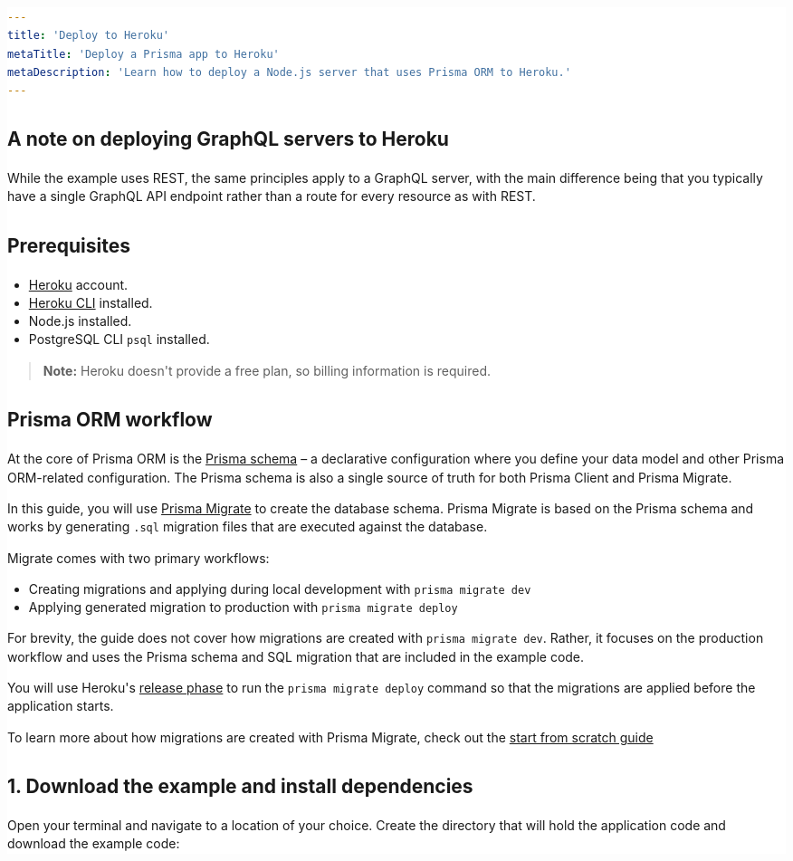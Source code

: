 ```yaml
---
title: 'Deploy to Heroku'
metaTitle: 'Deploy a Prisma app to Heroku'
metaDescription: 'Learn how to deploy a Node.js server that uses Prisma ORM to Heroku.'
---
```


## A note on deploying GraphQL servers to Heroku

While the example uses REST, the same principles apply to a GraphQL server, with the main difference being that you typically have a single GraphQL API endpoint rather than a route for every resource as with REST.

## Prerequisites

- [Heroku](https://www.heroku.com) account.
- [Heroku CLI](https://devcenter.heroku.com/articles/heroku-cli) installed.
- Node.js installed.
- PostgreSQL CLI `psql` installed.

> **Note:** Heroku doesn't provide a free plan, so billing information is required.

## Prisma ORM workflow

At the core of Prisma ORM is the [Prisma schema](/orm/prisma-schema) – a declarative configuration where you define your data model and other Prisma ORM-related configuration. The Prisma schema is also a single source of truth for both Prisma Client and Prisma Migrate.

In this guide, you will use [Prisma Migrate](/orm/prisma-migrate) to create the database schema. Prisma Migrate is based on the Prisma schema and works by generating `.sql` migration files that are executed against the database.

Migrate comes with two primary workflows:

- Creating migrations and applying during local development with `prisma migrate dev`
- Applying generated migration to production with `prisma migrate deploy`

For brevity, the guide does not cover how migrations are created with `prisma migrate dev`. Rather, it focuses on the production workflow and uses the Prisma schema and SQL migration that are included in the example code.

You will use Heroku's [release phase](https://devcenter.heroku.com/articles/release-phase) to run the `prisma migrate deploy` command so that the migrations are applied before the application starts.

To learn more about how migrations are created with Prisma Migrate, check out the [start from scratch guide](/getting-started/setup-prisma/start-from-scratch/relational-databases-typescript-postgresql)

## 1. Download the example and install dependencies

Open your terminal and navigate to a location of your choice. Create the directory that will hold the application code and download the example code:
